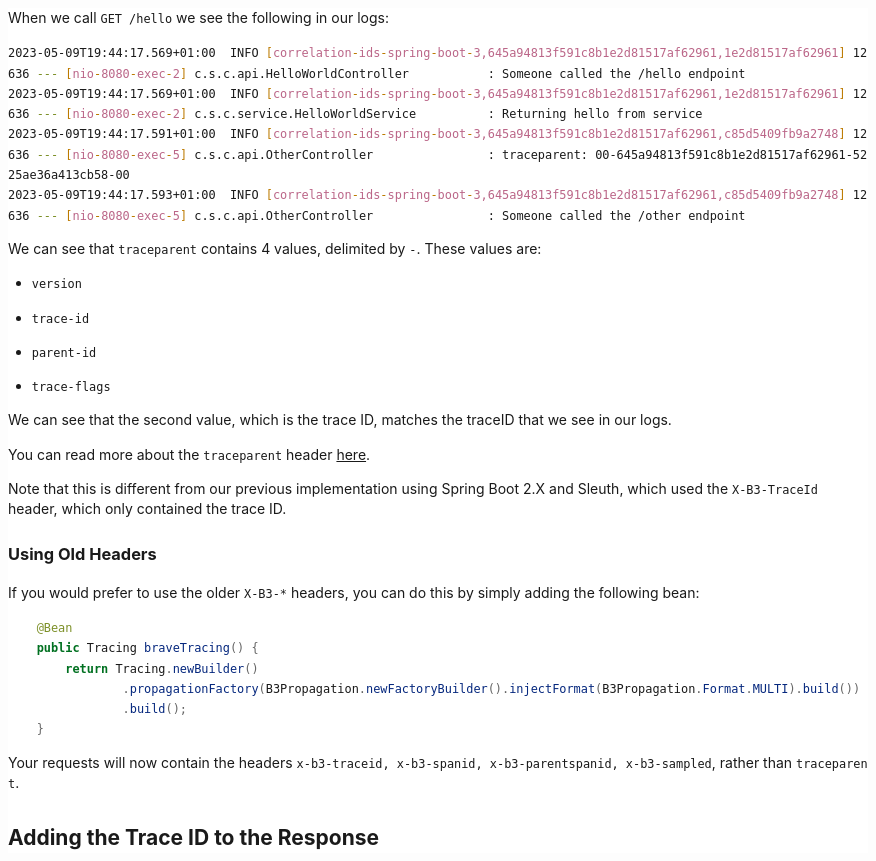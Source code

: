 When we call `GET /hello` we see the following in our logs:

```bash
2023-05-09T19:44:17.569+01:00  INFO [correlation-ids-spring-boot-3,645a94813f591c8b1e2d81517af62961,1e2d81517af62961] 12636 --- [nio-8080-exec-2] c.s.c.api.HelloWorldController           : Someone called the /hello endpoint
2023-05-09T19:44:17.569+01:00  INFO [correlation-ids-spring-boot-3,645a94813f591c8b1e2d81517af62961,1e2d81517af62961] 12636 --- [nio-8080-exec-2] c.s.c.service.HelloWorldService          : Returning hello from service
2023-05-09T19:44:17.591+01:00  INFO [correlation-ids-spring-boot-3,645a94813f591c8b1e2d81517af62961,c85d5409fb9a2748] 12636 --- [nio-8080-exec-5] c.s.c.api.OtherController                : traceparent: 00-645a94813f591c8b1e2d81517af62961-5225ae36a413cb58-00
2023-05-09T19:44:17.593+01:00  INFO [correlation-ids-spring-boot-3,645a94813f591c8b1e2d81517af62961,c85d5409fb9a2748] 12636 --- [nio-8080-exec-5] c.s.c.api.OtherController                : Someone called the /other endpoint
```

We can see that `traceparent` contains 4 values, delimited by `-`. These values are:

* `version`
    
* `trace-id`
    
* `parent-id`
    
* `trace-flags`
    

We can see that the second value, which is the trace ID, matches the traceID that we see in our logs.

You can read more about the `traceparent` header [here](https://www.w3.org/TR/trace-context/#traceparent-header).

Note that this is different from our previous implementation using Spring Boot 2.X and Sleuth, which used the `X-B3-TraceId` header, which only contained the trace ID.

### Using Old Headers

If you would prefer to use the older `X-B3-*` headers, you can do this by simply adding the following bean:

```java
    @Bean
    public Tracing braveTracing() {
        return Tracing.newBuilder()
                .propagationFactory(B3Propagation.newFactoryBuilder().injectFormat(B3Propagation.Format.MULTI).build())
                .build();
    }
```

Your requests will now contain the headers `x-b3-traceid, x-b3-spanid, x-b3-parentspanid, x-b3-sampled`, rather than `traceparent`.

## **Adding the Trace ID to the Response**
